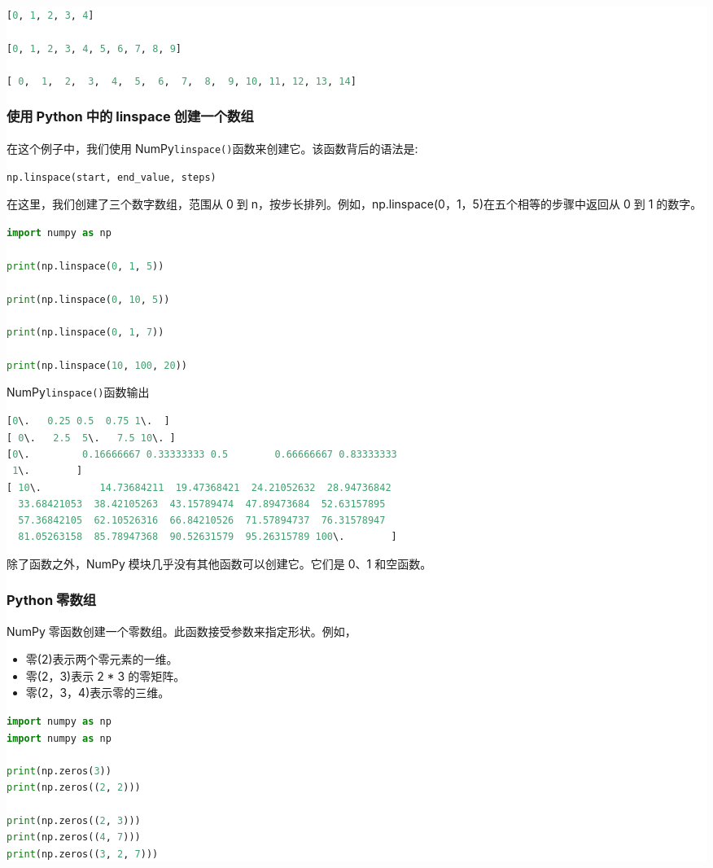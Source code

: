 ```py
[0, 1, 2, 3, 4]

[0, 1, 2, 3, 4, 5, 6, 7, 8, 9]

[ 0,  1,  2,  3,  4,  5,  6,  7,  8,  9, 10, 11, 12, 13, 14]
```

### 使用 Python 中的 linspace 创建一个数组

在这个例子中，我们使用 NumPy`linspace()`函数来创建它。该函数背后的语法是:

```py
np.linspace(start, end_value, steps)
```

在这里，我们创建了三个数字数组，范围从 0 到 n，按步长排列。例如，np.linspace(0，1，5)在五个相等的步骤中返回从 0 到 1 的数字。

```py
import numpy as np

print(np.linspace(0, 1, 5))

print(np.linspace(0, 10, 5))

print(np.linspace(0, 1, 7))

print(np.linspace(10, 100, 20))
```

NumPy`linspace()`函数输出

```py
[0\.   0.25 0.5  0.75 1\.  ]
[ 0\.   2.5  5\.   7.5 10\. ]
[0\.         0.16666667 0.33333333 0.5        0.66666667 0.83333333
 1\.        ]
[ 10\.          14.73684211  19.47368421  24.21052632  28.94736842
  33.68421053  38.42105263  43.15789474  47.89473684  52.63157895
  57.36842105  62.10526316  66.84210526  71.57894737  76.31578947
  81.05263158  85.78947368  90.52631579  95.26315789 100\.        ] 
```

除了函数之外，NumPy 模块几乎没有其他函数可以创建它。它们是 0、1 和空函数。

### Python 零数组

NumPy 零函数创建一个零数组。此函数接受参数来指定形状。例如，

*   零(2)表示两个零元素的一维。
*   零(2，3)表示 2 * 3 的零矩阵。
*   零(2，3，4)表示零的三维。

```py
import numpy as np
import numpy as np

print(np.zeros(3))
print(np.zeros((2, 2)))

print(np.zeros((2, 3)))
print(np.zeros((4, 7)))
print(np.zeros((3, 2, 7)))
```
